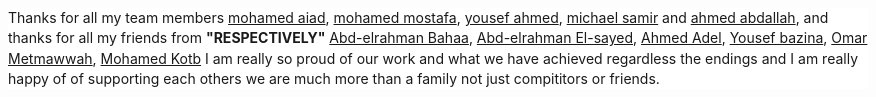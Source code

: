 Thanks for all my team members [mohamed aiad](https://github.com/mohamedaiad), [mohamed mostafa](https://github.com/mohamed-euler), [yousef ahmed](https://github.com/usefSaeed), [michael samir](https://github.com/MichaelSamir75) and [ahmed abdallah](https://github.com/ahme2001), and thanks for all my friends from **"RESPECTIVELY"** [Abd-elrahman Bahaa](https://github.com/AbdelrahmanMosly), [Abd-elrahman El-sayed](https://github.com/Mento79), [Ahmed Adel](https://github.com/Deffo0), [Yousef bazina](https://github.com/Bazina), [Omar Metmawwah](), [Mohamed Kotb](https://github.com/MuhammadElkotb) I am really so proud of our work and what we have achieved regardless the endings and I am really happy of of supporting each others we are much more than a family not just compititors or friends.
